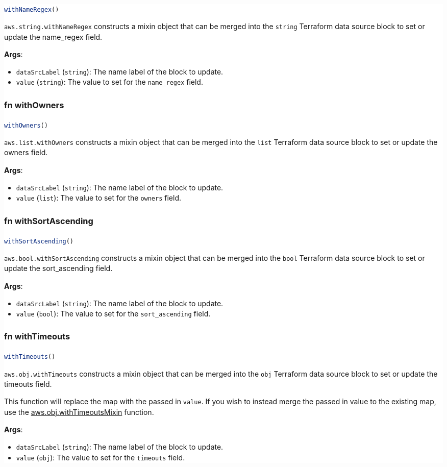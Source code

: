```ts
withNameRegex()
```

`aws.string.withNameRegex` constructs a mixin object that can be merged into the `string`
Terraform data source block to set or update the name_regex field.



**Args**:
  - `dataSrcLabel` (`string`): The name label of the block to update.
  - `value` (`string`): The value to set for the `name_regex` field.


### fn withOwners

```ts
withOwners()
```

`aws.list.withOwners` constructs a mixin object that can be merged into the `list`
Terraform data source block to set or update the owners field.



**Args**:
  - `dataSrcLabel` (`string`): The name label of the block to update.
  - `value` (`list`): The value to set for the `owners` field.


### fn withSortAscending

```ts
withSortAscending()
```

`aws.bool.withSortAscending` constructs a mixin object that can be merged into the `bool`
Terraform data source block to set or update the sort_ascending field.



**Args**:
  - `dataSrcLabel` (`string`): The name label of the block to update.
  - `value` (`bool`): The value to set for the `sort_ascending` field.


### fn withTimeouts

```ts
withTimeouts()
```

`aws.obj.withTimeouts` constructs a mixin object that can be merged into the `obj`
Terraform data source block to set or update the timeouts field.

This function will replace the map with the passed in `value`. If you wish to instead merge the
passed in value to the existing map, use the [aws.obj.withTimeoutsMixin](TODO) function.

**Args**:
  - `dataSrcLabel` (`string`): The name label of the block to update.
  - `value` (`obj`): The value to set for the `timeouts` field.
